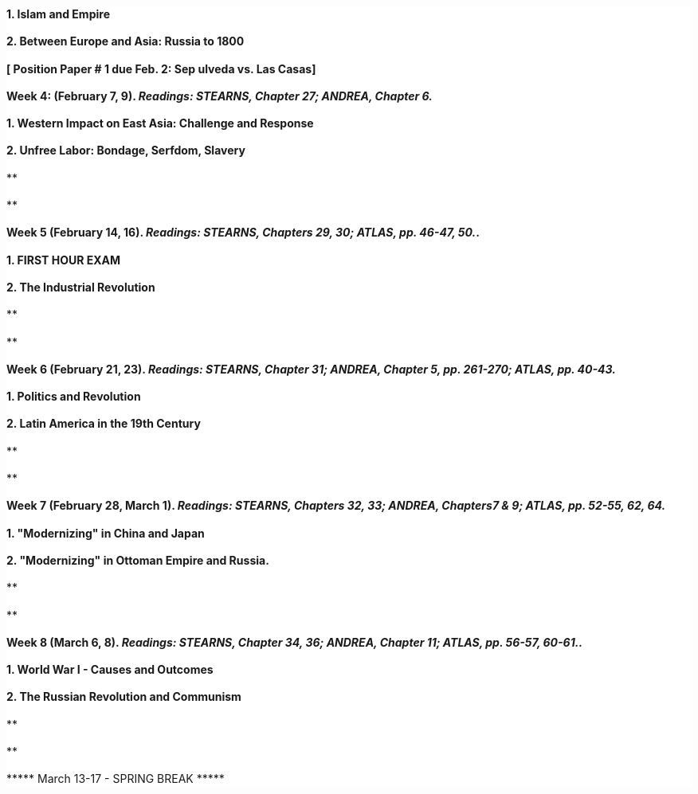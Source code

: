 **1\. Islam and Empire**

**2\. Between Europe and Asia: Russia to 1800**

**[ **Position Paper # 1 due Feb. 2: Sep ulveda vs. Las Casas**]**



**Week 4: (February 7, 9). _Readings: STEARNS, Chapter 27; ANDREA, Chapter
6._**

**1\. Western Impact on East Asia: Challenge and Response**

**2\. Unfree Labor: Bondage, Serfdom, Slavery**

**  
  
**

**Week 5 (February 14, 16). _Readings: STEARNS, Chapters 29, 30; ATLAS, pp.
46-47, 50._.**

**1. **FIRST HOUR EXAM****

**2\. The Industrial Revolution**

**  
  
**

**Week 6 (February 21, 23). _Readings: STEARNS, Chapter 31; ANDREA, Chapter 5,
pp. 261-270; ATLAS, pp. 40-43._**

**1\. Politics and Revolution**

**2\. Latin America in the 19th Century**

**  
  
**

**Week 7 (February 28, March 1). _Readings: STEARNS, Chapters 32, 33; ANDREA,
Chapters7 & 9; ATLAS, pp. 52-55, 62, 64._**

**1\. "Modernizing" in China and Japan**

**2\. "Modernizing" in Ottoman Empire and Russia.**

**  
  
**

**Week 8 (March 6, 8). _Readings: STEARNS, Chapter 34, 36; ANDREA, Chapter 11;
ATLAS, pp. 56-57, 60-61.._**

**1\. World War I - Causes and Outcomes**

**2\. The Russian Revolution and Communism**

**  
  
**

***** March 13-17 - SPRING BREAK *****
